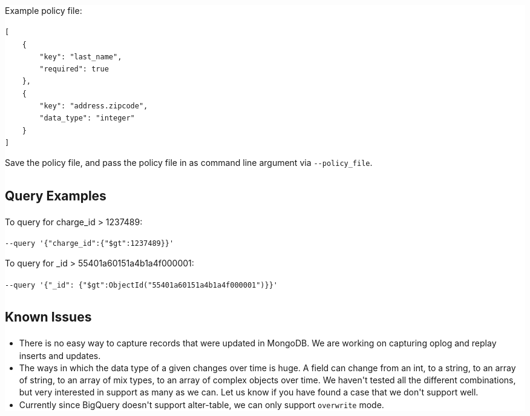 Example policy file:

```
[
    {
        "key": "last_name",
        "required": true
    },
    {
        "key": "address.zipcode",
        "data_type": "integer"
    }
]
```

Save the policy file, and pass the policy file in as command line argument via `--policy_file`.


## Query Examples

To query for charge_id > 1237489:
```
--query '{"charge_id":{"$gt":1237489}}'
```

To query for _id > 55401a60151a4b1a4f000001:
```
--query '{"_id": {"$gt":ObjectId("55401a60151a4b1a4f000001")}}'
```

## Known Issues

* There is no easy way to capture records that were updated in MongoDB. We are working on capturing oplog and replay inserts and updates.
* The ways in which the data type of a given changes over time is huge. A field can change from an int, to a string, to an array of string, to an array of mix types, to an array of complex objects over time. We haven't tested all the different combinations, but very interested in support as many as we can. Let us know if you have found a case that we don't support well.
* Currently since BigQuery doesn't support alter-table, we can only support `overwrite` mode.

